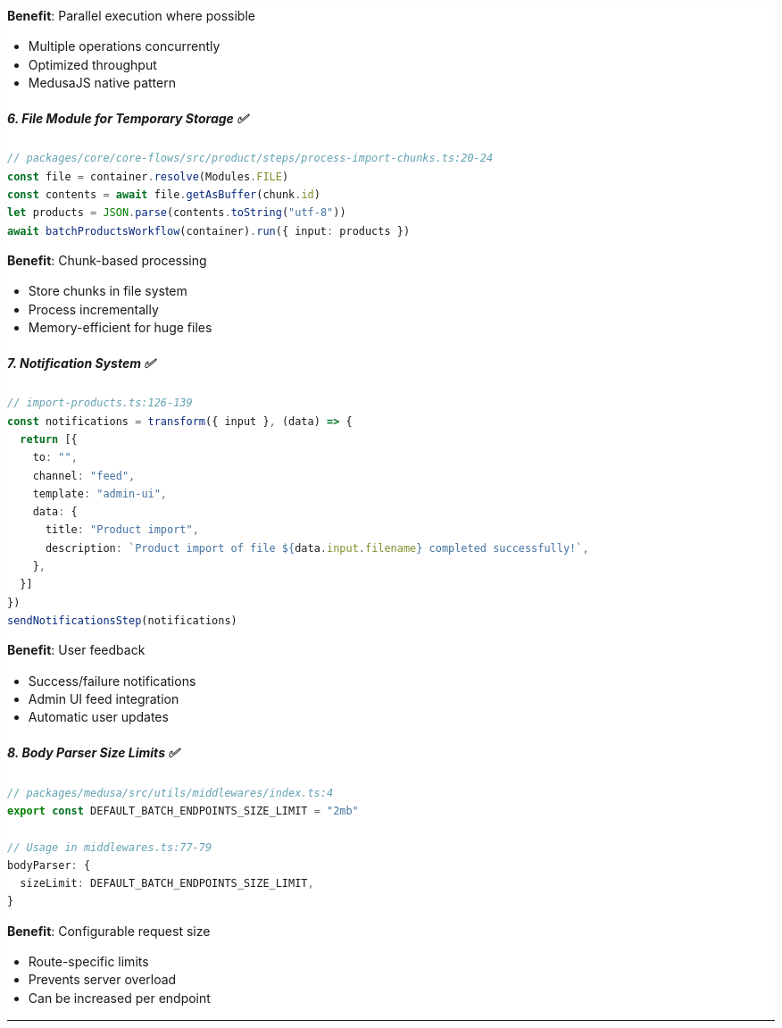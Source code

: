 **Benefit**: Parallel execution where possible
- Multiple operations concurrently
- Optimized throughput
- MedusaJS native pattern

##### 6. **File Module for Temporary Storage** ✅
```typescript
// packages/core/core-flows/src/product/steps/process-import-chunks.ts:20-24
const file = container.resolve(Modules.FILE)
const contents = await file.getAsBuffer(chunk.id)
let products = JSON.parse(contents.toString("utf-8"))
await batchProductsWorkflow(container).run({ input: products })
```

**Benefit**: Chunk-based processing
- Store chunks in file system
- Process incrementally
- Memory-efficient for huge files

##### 7. **Notification System** ✅
```typescript
// import-products.ts:126-139
const notifications = transform({ input }, (data) => {
  return [{
    to: "",
    channel: "feed",
    template: "admin-ui",
    data: {
      title: "Product import",
      description: `Product import of file ${data.input.filename} completed successfully!`,
    },
  }]
})
sendNotificationsStep(notifications)
```

**Benefit**: User feedback
- Success/failure notifications
- Admin UI feed integration
- Automatic user updates

##### 8. **Body Parser Size Limits** ✅
```typescript
// packages/medusa/src/utils/middlewares/index.ts:4
export const DEFAULT_BATCH_ENDPOINTS_SIZE_LIMIT = "2mb"

// Usage in middlewares.ts:77-79
bodyParser: {
  sizeLimit: DEFAULT_BATCH_ENDPOINTS_SIZE_LIMIT,
}
```

**Benefit**: Configurable request size
- Route-specific limits
- Prevents server overload
- Can be increased per endpoint

---